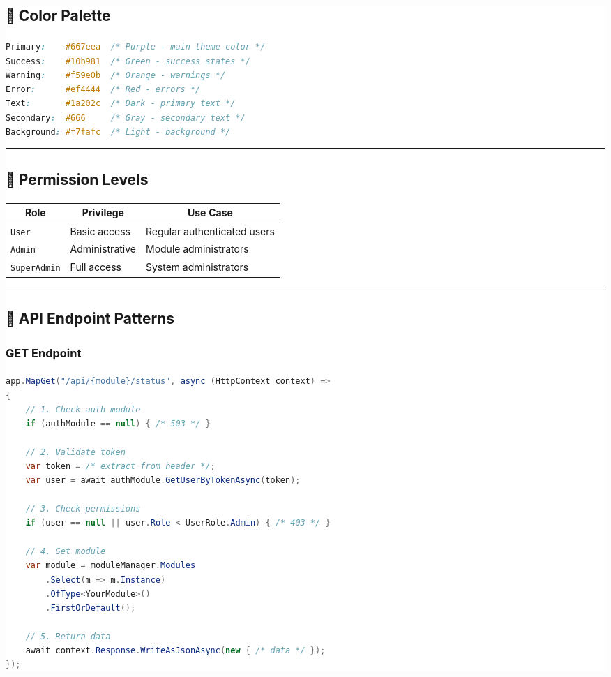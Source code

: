 
## 🎨 Color Palette

```css
Primary:    #667eea  /* Purple - main theme color */
Success:    #10b981  /* Green - success states */
Warning:    #f59e0b  /* Orange - warnings */
Error:      #ef4444  /* Red - errors */
Text:       #1a202c  /* Dark - primary text */
Secondary:  #666     /* Gray - secondary text */
Background: #f7fafc  /* Light - background */
```

---

## 🔐 Permission Levels

| Role | Privilege | Use Case |
|------|-----------|----------|
| `User` | Basic access | Regular authenticated users |
| `Admin` | Administrative | Module administrators |
| `SuperAdmin` | Full access | System administrators |

---

## 📡 API Endpoint Patterns

### GET Endpoint

```csharp
app.MapGet("/api/{module}/status", async (HttpContext context) =>
{
    // 1. Check auth module
    if (authModule == null) { /* 503 */ }
    
    // 2. Validate token
    var token = /* extract from header */;
    var user = await authModule.GetUserByTokenAsync(token);
    
    // 3. Check permissions
    if (user == null || user.Role < UserRole.Admin) { /* 403 */ }
    
    // 4. Get module
    var module = moduleManager.Modules
        .Select(m => m.Instance)
        .OfType<YourModule>()
        .FirstOrDefault();
    
    // 5. Return data
    await context.Response.WriteAsJsonAsync(new { /* data */ });
});
```
